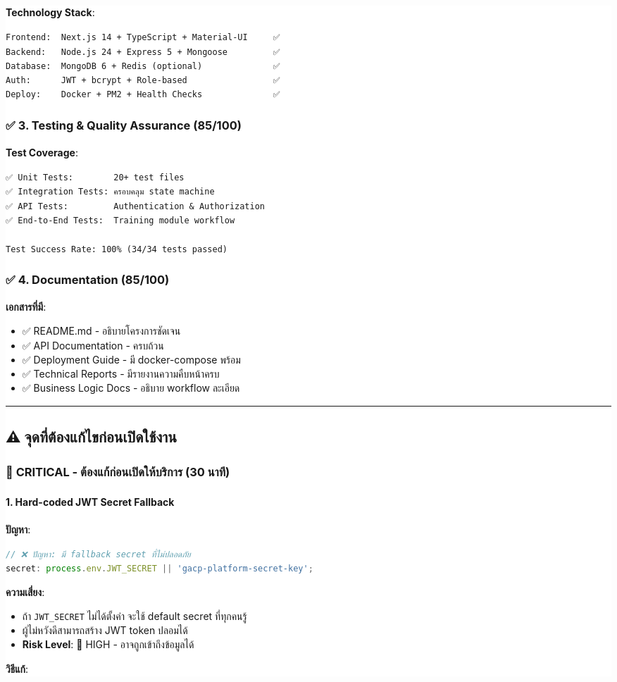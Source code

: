 **Technology Stack**:

```
Frontend:  Next.js 14 + TypeScript + Material-UI     ✅
Backend:   Node.js 24 + Express 5 + Mongoose         ✅
Database:  MongoDB 6 + Redis (optional)              ✅
Auth:      JWT + bcrypt + Role-based                 ✅
Deploy:    Docker + PM2 + Health Checks              ✅
```

### ✅ **3. Testing & Quality Assurance (85/100)**

**Test Coverage**:

```
✅ Unit Tests:        20+ test files
✅ Integration Tests: ครอบคลุม state machine
✅ API Tests:         Authentication & Authorization
✅ End-to-End Tests:  Training module workflow

Test Success Rate: 100% (34/34 tests passed)
```

### ✅ **4. Documentation (85/100)**

**เอกสารที่มี**:

- ✅ README.md - อธิบายโครงการชัดเจน
- ✅ API Documentation - ครบถ้วน
- ✅ Deployment Guide - มี docker-compose พร้อม
- ✅ Technical Reports - มีรายงานความคืบหน้าครบ
- ✅ Business Logic Docs - อธิบาย workflow ละเอียด

---

## ⚠️ จุดที่ต้องแก้ไขก่อนเปิดใช้งาน

### 🚨 **CRITICAL - ต้องแก้ก่อนเปิดให้บริการ (30 นาที)**

#### **1. Hard-coded JWT Secret Fallback**

**ปัญหา**:

```javascript
// ❌ ปัญหา: มี fallback secret ที่ไม่ปลอดภัย
secret: process.env.JWT_SECRET || 'gacp-platform-secret-key';
```

**ความเสี่ยง**:

- ถ้า `JWT_SECRET` ไม่ได้ตั้งค่า จะใช้ default secret ที่ทุกคนรู้
- ผู้ไม่หวังดีสามารถสร้าง JWT token ปลอมได้
- **Risk Level**: 🚨 HIGH - อาจถูกเข้าถึงข้อมูลได้

**วิธีแก้**:
